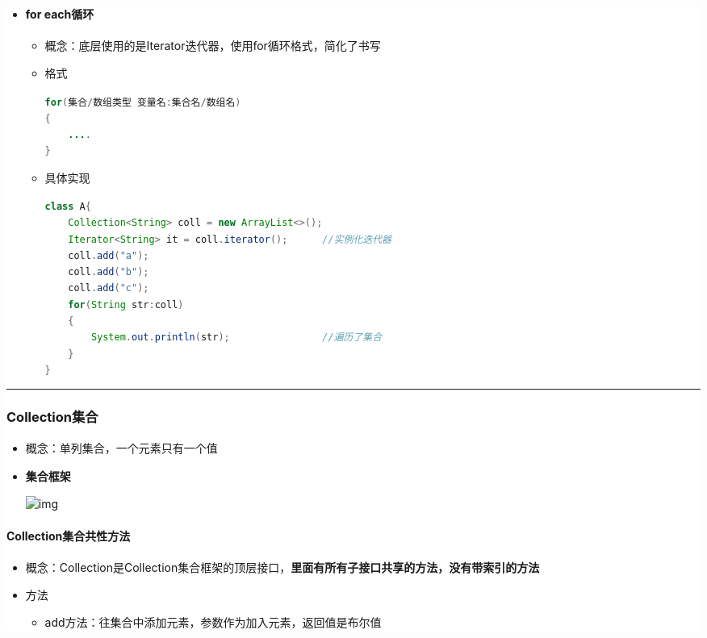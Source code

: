 

- #### for each循环
  - 概念：底层使用的是Iterator迭代器，使用for循环格式，简化了书写

  

  - 格式

    ```java
    for(集合/数组类型 变量名:集合名/数组名)
    {
        ....
    }
    ```

  

  - 具体实现

    ```java
    class A{
        Collection<String> coll = new ArrayList<>();
        Iterator<String> it = coll.iterator();		//实例化迭代器
        coll.add("a");
        coll.add("b");
        coll.add("c");
        for(String str:coll)
        {
            System.out.println(str);				//遍历了集合
        }
    }
    ```

  

------



### Collection集合

- 概念：单列集合，一个元素只有一个值



- **集合框架**

  ![img](https://img-blog.csdnimg.cn/20190317220433433.png?x-oss-process=image/watermark,type_ZmFuZ3poZW5naGVpdGk,shadow_10,text_aHR0cHM6Ly9ibG9nLmNzZG4ubmV0L2E0NDY0OTA5NTQ=,size_16,color_FFFFFF,t_70)





#### Collection集合共性方法

- 概念：Collection是Collection集合框架的顶层接口，**里面有所有子接口共享的方法，没有带索引的方法**



- 方法

  - add方法：往集合中添加元素，参数作为加入元素，返回值是布尔值
